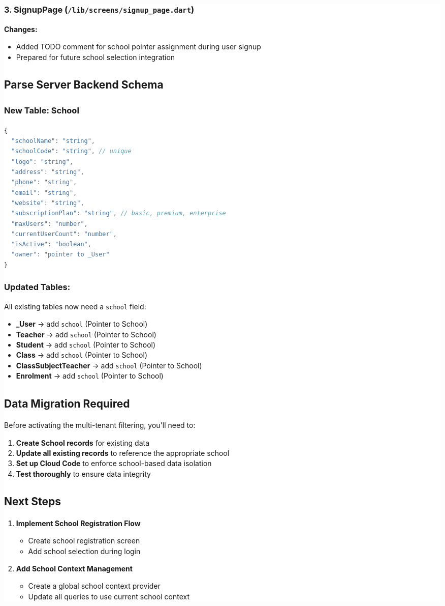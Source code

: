 ### 3. SignupPage (`/lib/screens/signup_page.dart`)
**Changes:**
- Added TODO comment for school pointer assignment during user signup
- Prepared for future school selection integration

## Parse Server Backend Schema

### New Table: School
```javascript
{
  "schoolName": "string",
  "schoolCode": "string", // unique
  "logo": "string",
  "address": "string", 
  "phone": "string",
  "email": "string",
  "website": "string",
  "subscriptionPlan": "string", // basic, premium, enterprise
  "maxUsers": "number",
  "currentUserCount": "number",
  "isActive": "boolean",
  "owner": "pointer to _User"
}
```

### Updated Tables:
All existing tables now need a `school` field:
- **_User** → add `school` (Pointer to School)
- **Teacher** → add `school` (Pointer to School)
- **Student** → add `school` (Pointer to School)
- **Class** → add `school` (Pointer to School)
- **ClassSubjectTeacher** → add `school` (Pointer to School)
- **Enrolment** → add `school` (Pointer to School)

## Data Migration Required

Before activating the multi-tenant filtering, you'll need to:

1. **Create School records** for existing data
2. **Update all existing records** to reference the appropriate school
3. **Set up Cloud Code** to enforce school-based data isolation
4. **Test thoroughly** to ensure data integrity

## Next Steps

1. **Implement School Registration Flow**
   - Create school registration screen
   - Add school selection during login

2. **Add School Context Management**
   - Create a global school context provider
   - Update all queries to use current school context

